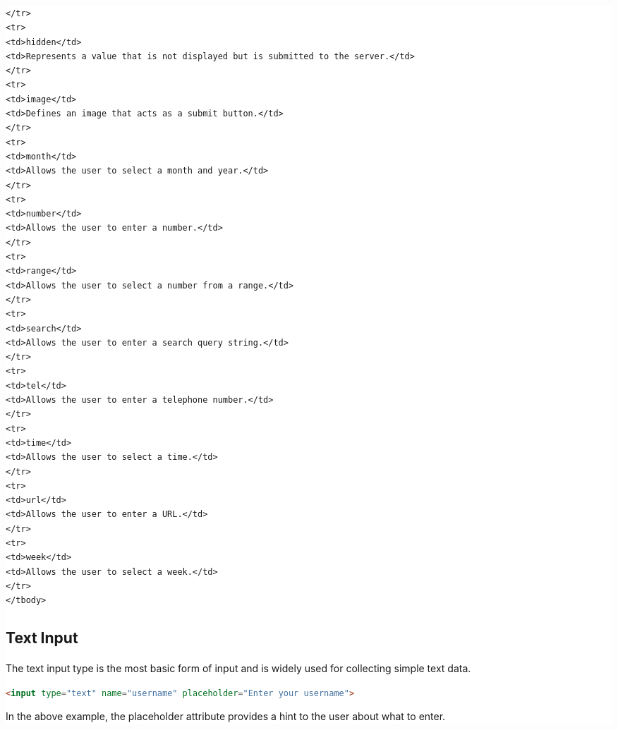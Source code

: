     </tr>
    <tr>
    <td>hidden</td>
    <td>Represents a value that is not displayed but is submitted to the server.</td>
    </tr>
    <tr>
    <td>image</td>
    <td>Defines an image that acts as a submit button.</td>
    </tr>
    <tr>
    <td>month</td>
    <td>Allows the user to select a month and year.</td>
    </tr>
    <tr>
    <td>number</td>
    <td>Allows the user to enter a number.</td>
    </tr>
    <tr>
    <td>range</td>
    <td>Allows the user to select a number from a range.</td>
    </tr>
    <tr>
    <td>search</td>
    <td>Allows the user to enter a search query string.</td>
    </tr>
    <tr>
    <td>tel</td>
    <td>Allows the user to enter a telephone number.</td>
    </tr>
    <tr>
    <td>time</td>
    <td>Allows the user to select a time.</td>
    </tr>
    <tr>
    <td>url</td>
    <td>Allows the user to enter a URL.</td>
    </tr>
    <tr>
    <td>week</td>
    <td>Allows the user to select a week.</td>
    </tr>
    </tbody>
</table>

## Text Input
The text input type is the most basic form of input and is widely used for collecting simple text data.
```html
<input type="text" name="username" placeholder="Enter your username">
```
In the above example, the placeholder attribute provides a hint to the user about what to enter.
